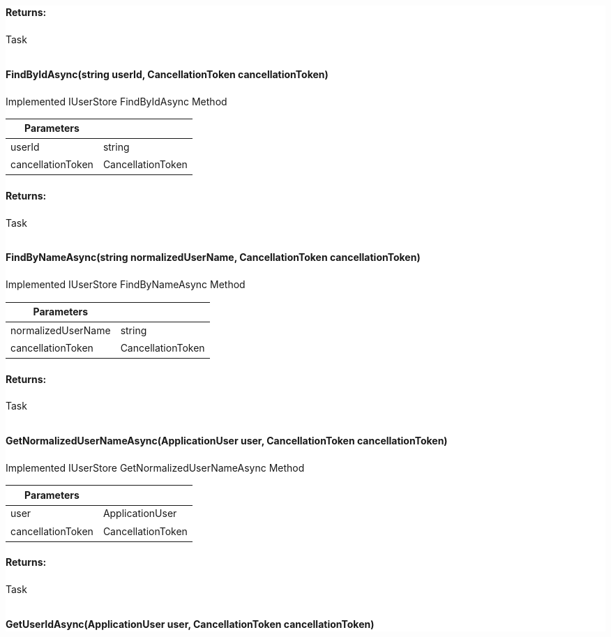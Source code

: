 #### Returns:
Task<IdentityResult> 
## 
#### FindByIdAsync(string userId, CancellationToken cancellationToken)

Implemented IUserStore FindByIdAsync Method

|Parameters| |
| - | - |
|userId|string|
|cancellationToken|CancellationToken|

#### Returns:
Task<ApplicationUser> 
## 
#### FindByNameAsync(string normalizedUserName, CancellationToken cancellationToken)

Implemented IUserStore FindByNameAsync Method

|Parameters| |
| - | - |
|normalizedUserName|string|
|cancellationToken|CancellationToken|

#### Returns:
Task<ApplicationUser> 
## 
#### GetNormalizedUserNameAsync(ApplicationUser user, CancellationToken cancellationToken)

Implemented IUserStore GetNormalizedUserNameAsync Method

|Parameters| |
| - | - |
|user|ApplicationUser|
|cancellationToken|CancellationToken|

#### Returns:
Task<string> 
## 
#### GetUserIdAsync(ApplicationUser user, CancellationToken cancellationToken)

